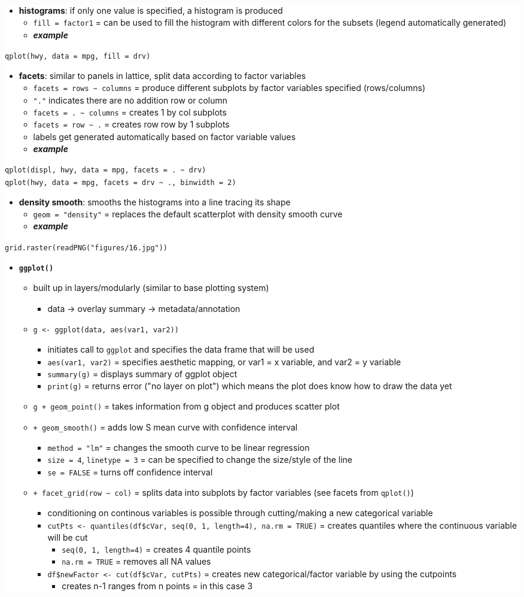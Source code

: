 * **histograms**: if only one value is specified, a histogram is produced
	* `fill = factor1` = can be used to fill the histogram with different colors for the subsets (legend automatically generated)
	* ***example***

```{r fig.height = 3, fig.width = 4, fig.align='center', results='hide', message = F, warning = F}
qplot(hwy, data = mpg, fill = drv)
```

* **facets**: similar to panels in lattice, split data according to factor variables
	* `facets = rows ~ columns` = produce different subplots by factor variables specified (rows/columns)
	* `"."` indicates there are no addition row or column
	* `facets = . ~ columns` = creates 1 by col subplots
	* `facets = row ~ .` = creates row row by 1 subplots
	* labels get generated automatically based on factor variable values
	* ***example***

```{r fig.height = 3, fig.width = 4, fig.align='center', message = F, warning = F}
qplot(displ, hwy, data = mpg, facets = . ~ drv)
qplot(hwy, data = mpg, facets = drv ~ ., binwidth = 2)
```

* **density smooth**: smooths the histograms into a line tracing its shape
	* `geom = "density"` = replaces the default scatterplot with density smooth curve
	* ***example***

```{r fig.height = 4, fig.width = 8, fig.align='center', echo=FALSE}
grid.raster(readPNG("figures/16.jpg"))
```

* **`ggplot()`**
	* built up in layers/modularly (similar to base plotting system)
		* data $\rightarrow$ overlay summary $\rightarrow$ metadata/annotation
	* `g <- ggplot(data, aes(var1, var2))`
		* initiates call to `ggplot` and specifies the data frame that will be used
		* `aes(var1, var2)` = specifies aesthetic mapping, or var1 = x variable, and var2 = y variable
		* `summary(g)` = displays summary of ggplot object
		* `print(g)` = returns error ("no layer on plot") which means the plot does know how to draw the data yet
	* `g + geom_point()` = takes information from g object and produces scatter plot
	* `+ geom_smooth()` = adds low S mean curve with confidence interval
		* `method = "lm"` = changes the smooth curve to be linear regression
		* `size = 4`, `linetype = 3` = can be specified to change the size/style of the line
		* `se = FALSE` = turns off confidence interval

	* `+ facet_grid(row ~ col)` = splits data into subplots by factor variables (see facets from `qplot()`)
		* conditioning on continous variables is possible through cutting/making a new categorical variable
		* `cutPts <- quantiles(df$cVar, seq(0, 1, length=4), na.rm = TRUE)` = creates quantiles where the continuous variable will be cut
			* `seq(0, 1, length=4)` = creates 4 quantile points
			* `na.rm = TRUE` = removes all NA values
		* `df$newFactor <- cut(df$cVar, cutPts)` = creates new categorical/factor variable by using the cutpoints
			* creates n-1 ranges from n points = in this case 3
